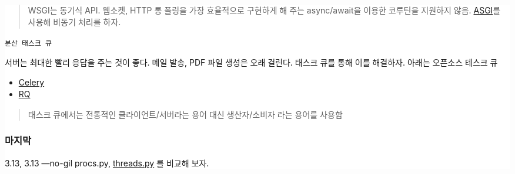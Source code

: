 > WSGI는 동기식 API. 웹소켓, HTTP 롱 폴링을 가장 효율적으로 구현하게 해 주는 async/await을 이용한 코루틴을 지원하지 않음. [ASGI](https://asgi.readthedocs.io/en/latest/index.html)를 사용해 비동기 처리를 하자.
>

`분산 태스크 큐`

서버는 최대한 빨리 응답을 주는 것이 좋다. 메일 발송, PDF 파일 생성은 오래 걸린다. 태스크 큐를 통해 이를 해결하자. 아래는 오픈소스 테스크 큐

- [Celery](https://docs.celeryq.dev/en/stable/getting-started/introduction.html)
- [RQ](https://python-rq.org/)

> 태스크 큐에서는 전통적인 클라이언트/서버라는 용어 대신 생산자/소비자 라는 용어를 사용함
>

### 마지막

3.13, 3.13 —no-gil  procs.py, [threads.py](http://threads.py) 를 비교해 보자.